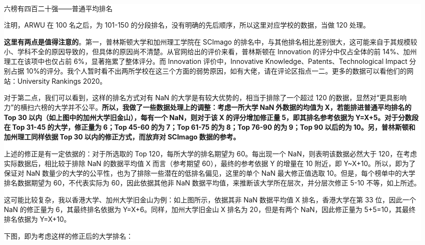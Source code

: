 六榜有四百二十强——普通平均排名

注明，ARWU 在 100 名之后，为 101-150 的分段排名，没有明确的先后顺序，所以这里对应学校的数据，当做 120 处理。

**这里有两点是值得注意的**。第一，普林斯顿大学和加州理工学院在 SCImago 的排名中，与其他排名相比差别很大，这可能来自于其规模较小、学科不全的原因导致的，但具体的原因尚不清楚。从官网给出的评价来看，普林斯顿在 Innovation 的评分中仅占全体的前 14%、加州理工在该项中也仅占前 6%，显著拖累了整体评分。而 Innovation 评价中，Innovative Knowledge、Patents、Technological Impact 分别占据 10%的评分。我个人暂时看不出两所学校在这三个方面的弱势原因，如有大佬，请在评论区指点一二。更多的数据可以看他们的网站：University Rankings 2020。

对于第二点，我们可以看到，这样的排名方式对有 NaN 的大学是有较大优势的，相当于排除了一个超过 120 的数据，显然对“更具影响力”的横扫六榜的大学并不公平。**所以，我做了一些数据处理上的调整：考虑一所大学 NaN 外数据的均值为 X，若能排进普通平均排名的 Top 30 以内（如上图中的加州大学旧金山），每有一个 NaN，则对于该 X 的评分增加修正量 5，即其排名参考依据为 Y=X+5。对于分数段在 Top 31-45 的大学，修正量为 6；Top 45-60 的为 7；Top 61-75 的为 8；Top 76-90 的为 9；Top 90 以后的为 10。另，普林斯顿和加州理工同样依据 Top 30 以内的修正方式，而放弃对 SCImago 数据的参考。**  

上述的修正是有一定依据的：对于所选取的 Top 120，每所大学的排名期望为 60。每出现一个 NaN，则表明该数据必然大于 120，在考虑实际数据后，相比较于排除 NaN 的数据平均值 X 而言（参考期望 60），最终的参考依据 Y 的增量在 10 附近，即 Y~X+10。所以，即为了保证对 NaN 数量少的大学的公平性，也为了排除一些潜在的低排名偏见，这里的单个 NaN 最大修正值选取 10。但是，每个榜单中的大学排名数据期望为 60，不代表实际为 60，因此依据其他非 NaN 数据平均值，来推断该大学所在层次，并分层次修正 5-10 不等，如上所述。

这可能比较复杂，我以香港大学、加州大学旧金山为例：如上图所示，依据其非 NaN 数据平均值 X 排名，香港大学在第 33 位，因此一个 NaN 的修正量为 6，其最终排名依据为 Y=X+6。同样，加州大学旧金山 X 排名为 20，但是有两个 NaN，因此修正量为 5+5=10，其最终排名依据为 Y=X+10。

下图，即为考虑这样的修正后的大学排名：
